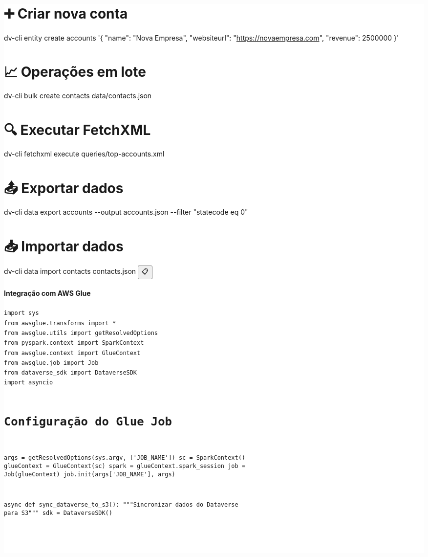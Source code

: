 # ➕ Criar nova conta
dv-cli entity create accounts '{
  "name": "Nova Empresa",
  "websiteurl": "https://novaempresa.com",
  "revenue": 2500000
}'

# 📈 Operações em lote
dv-cli bulk create contacts data/contacts.json

# 🔍 Executar FetchXML
dv-cli fetchxml execute queries/top-accounts.xml

# 📤 Exportar dados
dv-cli data export accounts --output accounts.json --filter "statecode eq 0"

# 📥 Importar dados
dv-cli data import contacts contacts.json</code></pre>
      <button class="copy-btn" onclick="copyToClipboard(this.previousElementSibling.textContent)">📋</button>
    </div>
  </div>

  <div id="aws-tab" class="tab-content">
    <h4>Integração com AWS Glue</h4>
    <div class="code-block">
      <pre><code>import sys
from awsglue.transforms import *
from awsglue.utils import getResolvedOptions
from pyspark.context import SparkContext
from awsglue.context import GlueContext
from awsglue.job import Job
from dataverse_sdk import DataverseSDK
import asyncio

# Configuração do Glue Job
args = getResolvedOptions(sys.argv, ['JOB_NAME'])
sc = SparkContext()
glueContext = GlueContext(sc)
spark = glueContext.spark_session
job = Job(glueContext)
job.init(args['JOB_NAME'], args)

async def sync_dataverse_to_s3():
    """Sincronizar dados do Dataverse para S3"""
    sdk = DataverseSDK()
    